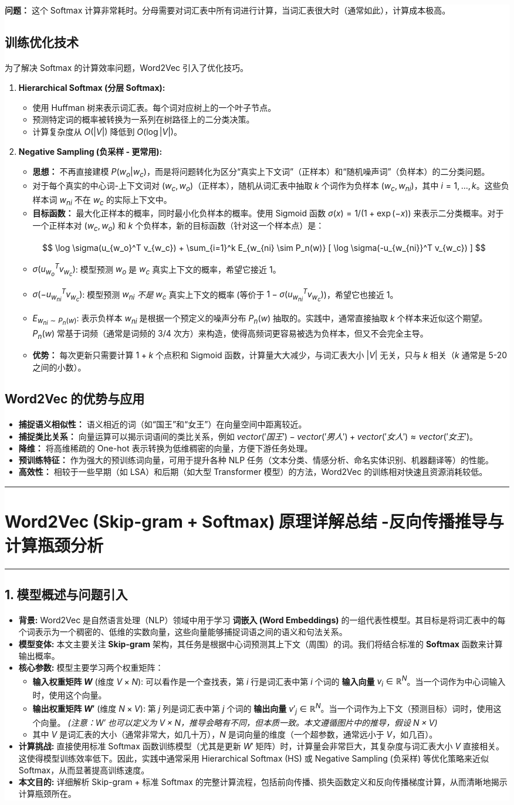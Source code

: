 **问题：** 这个 Softmax 计算非常耗时。分母需要对词汇表中所有词进行计算，当词汇表很大时（通常如此），计算成本极高。

## 训练优化技术

为了解决 Softmax 的计算效率问题，Word2Vec 引入了优化技巧。

1.  **Hierarchical Softmax (分层 Softmax):**
    
    *   使用 Huffman 树来表示词汇表。每个词对应树上的一个叶子节点。
    *   预测特定词的概率被转换为一系列在树路径上的二分类决策。
    *   计算复杂度从 $O(|V|)$ 降低到 $O(\log |V|)$。
    
2.  **Negative Sampling (负采样 - 更常用):**
    *   **思想：** 不再直接建模 $P(w_o | w_c)$，而是将问题转化为区分“真实上下文词”（正样本）和“随机噪声词”（负样本）的二分类问题。
    *   对于每个真实的中心词-上下文词对 $(w_c, w_o)$（正样本），随机从词汇表中抽取 $k$ 个词作为负样本 $(w_c, w_{ni})$，其中 $i=1, ..., k$。这些负样本词 $w_{ni}$ 不在 $w_c$ 的实际上下文中。
    *   **目标函数：** 最大化正样本的概率，同时最小化负样本的概率。使用 Sigmoid 函数 $\sigma(x) = 1 / (1 + \exp(-x))$ 来表示二分类概率。对于一个正样本对 $(w_c, w_o)$ 和 $k$ 个负样本，新的目标函数（针对这一个样本点）是：

    $$
    \log \sigma(u_{w_o}^T v_{w_c}) + \sum_{i=1}^k E_{w_{ni} \sim P_n(w)} [ \log \sigma(-u_{w_{ni}}^T v_{w_c}) ]
    $$

    *   $\sigma(u_{w_o}^T v_{w_c})$: 模型预测 $w_o$ 是 $w_c$ 真实上下文的概率，希望它接近 1。
    *   $\sigma(-u_{w_{ni}}^T v_{w_c})$: 模型预测 $w_{ni}$ *不是* $w_c$ 真实上下文的概率 (等价于 $1 - \sigma(u_{w_{ni}}^T v_{w_c})$)，希望它也接近 1。
    *   $E_{w_{ni} \sim P_n(w)}$: 表示负样本 $w_{ni}$ 是根据一个预定义的噪声分布 $P_n(w)$ 抽取的。实践中，通常直接抽取 $k$ 个样本来近似这个期望。$P_n(w)$ 常基于词频（通常是词频的 3/4 次方）来构造，使得高频词更容易被选为负样本，但又不会完全主导。

    *   **优势：** 每次更新只需要计算 $1+k$ 个点积和 Sigmoid 函数，计算量大大减少，与词汇表大小 $|V|$ 无关，只与 $k$ 相关（$k$ 通常是 5-20 之间的小数）。

## Word2Vec 的优势与应用

*   **捕捉语义相似性：** 语义相近的词（如“国王”和“女王”）在向量空间中距离较近。
*   **捕捉类比关系：** 向量运算可以揭示词语间的类比关系，例如 $vector('国王') - vector('男人') + vector('女人') \approx vector('女王')$。
*   **降维：** 将高维稀疏的 One-hot 表示转换为低维稠密的向量，方便下游任务处理。
*   **预训练特征：** 作为强大的预训练词向量，可用于提升各种 NLP 任务（文本分类、情感分析、命名实体识别、机器翻译等）的性能。
*   **高效性：** 相较于一些早期（如 LSA）和后期（如大型 Transformer 模型）的方法，Word2Vec 的训练相对快速且资源消耗较低。

------



# Word2Vec (Skip-gram + Softmax) 原理详解总结 -反向传播推导与计算瓶颈分析

------

## 1. 模型概述与问题引入

*   **背景:** Word2Vec 是自然语言处理（NLP）领域中用于学习 **词嵌入 (Word Embeddings)** 的一组代表性模型。其目标是将词汇表中的每个词表示为一个稠密的、低维的实数向量，这些向量能够捕捉词语之间的语义和句法关系。
*   **模型变体:** 本文主要关注 **Skip-gram** 架构，其任务是根据中心词预测其上下文（周围）的词。我们将结合标准的 **Softmax** 函数来计算输出概率。
*   **核心参数:** 模型主要学习两个权重矩阵：
    *   **输入权重矩阵 $W$** (维度 $V \times N$): 可以看作是一个查找表，第 $i$ 行是词汇表中第 $i$ 个词的 **输入向量** $v_i \in \mathbb{R}^N$。当一个词作为中心词输入时，使用这个向量。
    *   **输出权重矩阵 $W'$** (维度 $N \times V$): 第 $j$ 列是词汇表中第 $j$ 个词的 **输出向量** $v'_j \in \mathbb{R}^N$。当一个词作为上下文（预测目标）词时，使用这个向量。 *(注意：$W'$ 也可以定义为 $V \times N$，推导会略有不同，但本质一致。本文遵循图片中的推导，假设 $N \times V$)*
    *   其中 $V$ 是词汇表的大小（通常非常大，如几十万），$N$ 是词向量的维度（一个超参数，通常远小于 $V$，如几百）。
*   **计算挑战:** 直接使用标准 Softmax 函数训练模型（尤其是更新 $W'$ 矩阵）时，计算量会非常巨大，其复杂度与词汇表大小 $V$ 直接相关。这使得模型训练效率低下。因此，实践中通常采用 Hierarchical Softmax (HS) 或 Negative Sampling (负采样) 等优化策略来近似 Softmax，从而显著提高训练速度。
*   **本文目的:** 详细解析 Skip-gram + 标准 Softmax 的完整计算流程，包括前向传播、损失函数定义和反向传播梯度计算，从而清晰地揭示计算瓶颈所在。
